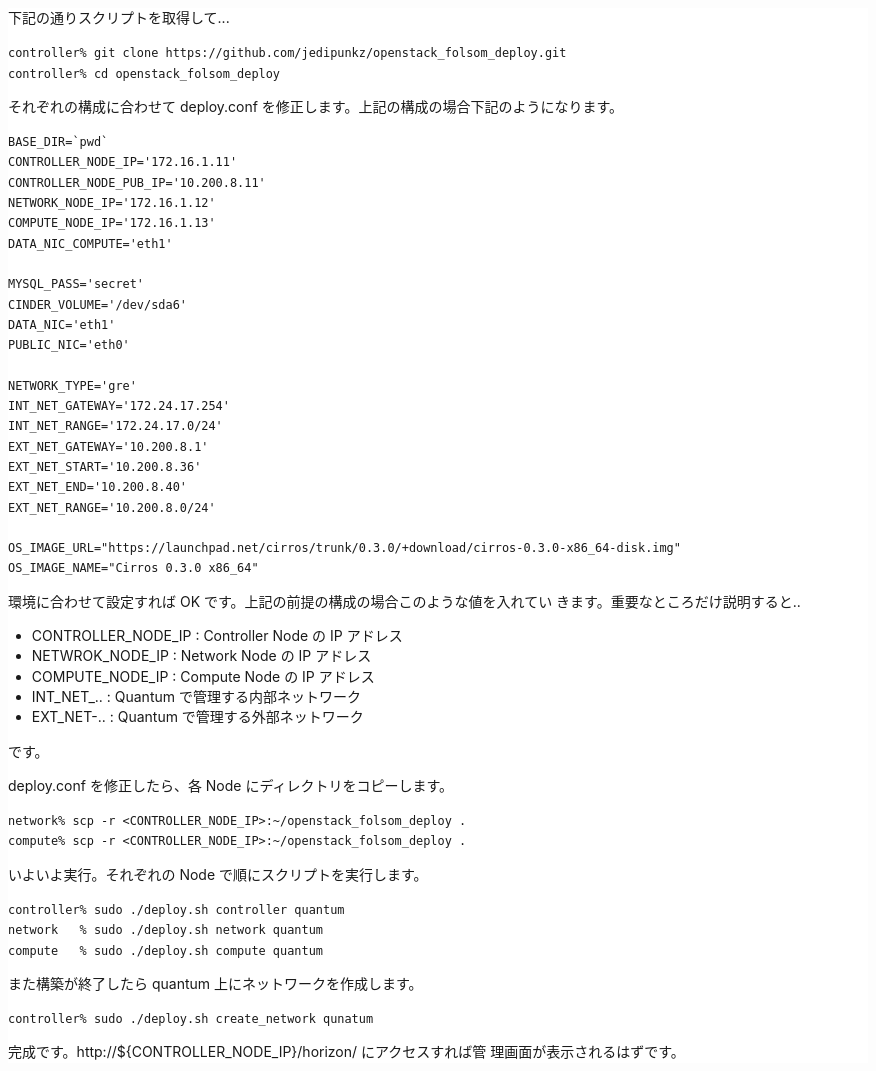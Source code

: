 下記の通りスクリプトを取得して...

    controller% git clone https://github.com/jedipunkz/openstack_folsom_deploy.git
    controller% cd openstack_folsom_deploy

それぞれの構成に合わせて deploy.conf を修正します。上記の構成の場合下記のようになります。

    BASE_DIR=`pwd`
    CONTROLLER_NODE_IP='172.16.1.11'
    CONTROLLER_NODE_PUB_IP='10.200.8.11'
    NETWORK_NODE_IP='172.16.1.12'
    COMPUTE_NODE_IP='172.16.1.13'
    DATA_NIC_COMPUTE='eth1'
    
    MYSQL_PASS='secret'
    CINDER_VOLUME='/dev/sda6'
    DATA_NIC='eth1'
    PUBLIC_NIC='eth0'
    
    NETWORK_TYPE='gre'
    INT_NET_GATEWAY='172.24.17.254'
    INT_NET_RANGE='172.24.17.0/24'
    EXT_NET_GATEWAY='10.200.8.1'
    EXT_NET_START='10.200.8.36'
    EXT_NET_END='10.200.8.40'
    EXT_NET_RANGE='10.200.8.0/24'
    
    OS_IMAGE_URL="https://launchpad.net/cirros/trunk/0.3.0/+download/cirros-0.3.0-x86_64-disk.img"
    OS_IMAGE_NAME="Cirros 0.3.0 x86_64"

環境に合わせて設定すれば OK です。上記の前提の構成の場合このような値を入れてい
きます。重要なところだけ説明すると..


* CONTROLLER_NODE_IP : Controller Node の IP アドレス
* NETWROK_NODE_IP : Network Node の IP アドレス
* COMPUTE_NODE_IP : Compute Node の IP アドレス
* INT_NET_.. : Quantum で管理する内部ネットワーク
* EXT_NET-.. : Quantum で管理する外部ネットワーク

です。

deploy.conf を修正したら、各 Node にディレクトリをコピーします。

    
    network% scp -r <CONTROLLER_NODE_IP>:~/openstack_folsom_deploy .
    compute% scp -r <CONTROLLER_NODE_IP>:~/openstack_folsom_deploy .

いよいよ実行。それぞれの Node で順にスクリプトを実行します。

    controller% sudo ./deploy.sh controller quantum
    network   % sudo ./deploy.sh network quantum
    compute   % sudo ./deploy.sh compute quantum

また構築が終了したら quantum 上にネットワークを作成します。

    controller% sudo ./deploy.sh create_network qunatum

完成です。http://${CONTROLLER_NODE_IP}/horizon/ にアクセスすれば管
理画面が表示されるはずです。
